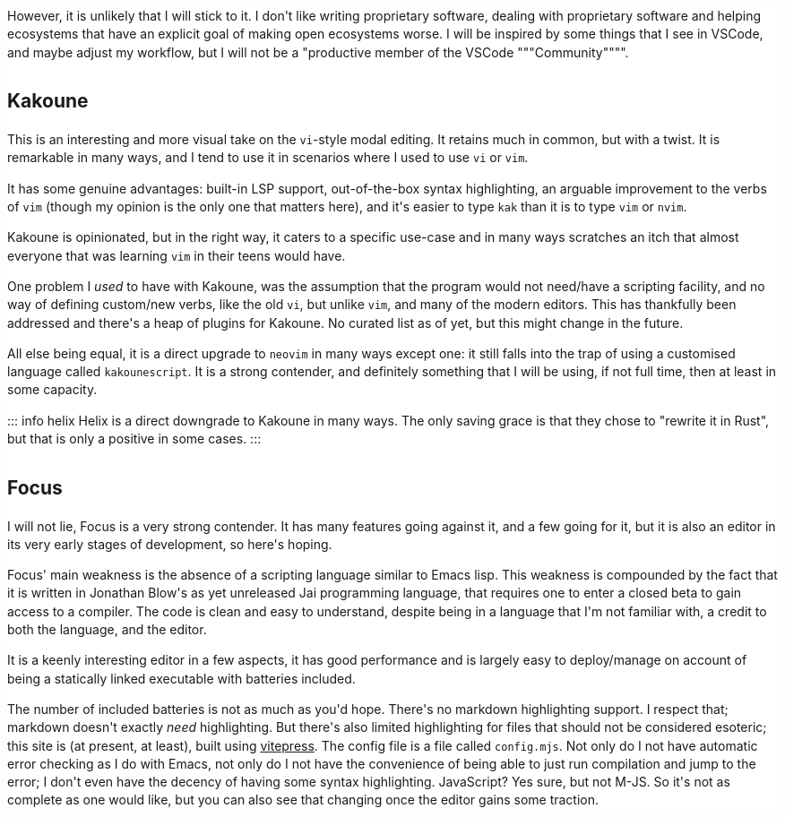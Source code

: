 However, it is unlikely that I will stick to it. I don't like writing proprietary software, dealing with proprietary software and helping ecosystems that have an explicit goal of making open ecosystems worse. I will be inspired by some things that I see in VSCode, and maybe adjust my workflow, but I will not be a "productive member of the VSCode """Community"""".

## Kakoune

This is an interesting and more visual take on the `vi`-style modal editing.
It retains much in common, but with a twist.
It is remarkable in many ways, and I tend to use it in scenarios where I used to use `vi` or `vim`.

It has some genuine advantages: built-in LSP support, out-of-the-box syntax highlighting, an arguable improvement to the verbs of `vim` (though my opinion is the only one that matters here), and it's easier to type `kak` than it is to type `vim` or `nvim`.

Kakoune is opinionated, but in the right way, it caters to a specific use-case and in many ways scratches an itch that almost everyone that was learning `vim` in their teens would have.

One problem I _used_ to have with Kakoune, was the assumption that the program would not need/have a scripting facility, and no way of defining custom/new verbs, like the old `vi`, but unlike `vim`, and many of the modern editors.
This has thankfully been addressed and there's a heap of plugins for Kakoune.
No curated list as of yet, but this might change in the future.

All else being equal, it is a direct upgrade to `neovim` in many ways except one: it still falls into the trap of using a customised language called `kakounescript`. It is a strong contender, and definitely something that I will be using, if not full time, then at least in some capacity.

::: info helix
Helix is a direct downgrade to Kakoune in many ways.
The only saving grace is that they chose to "rewrite it in Rust", but that is only a positive in some cases.
:::

## Focus

I will not lie, Focus is a very strong contender.
It has many features going against it, and a few going for it, but it is also an editor in its very early stages of development, so here's hoping.

Focus' main weakness is the absence of a scripting language similar to Emacs lisp.
This weakness is compounded by the fact that it is written in Jonathan Blow's as yet unreleased Jai programming language, that requires one to enter a closed beta to gain access to a compiler.
The code is clean and easy to understand, despite being in a language that I'm not familiar with, a credit to both the language, and the editor.

It is a keenly interesting editor in a few aspects, it has good performance and is largely easy to deploy/manage on account of being a statically linked executable with batteries included.

The number of included batteries is not as much as you'd hope.
There's no markdown highlighting support.
I respect that; markdown doesn't exactly _need_ highlighting.
But there's also limited highlighting for files that should not be considered esoteric; this site is (at present, at least), built using [vitepress](https://vitepress.dev/).
The config file is a file called `config.mjs`.
Not only do I not have automatic error checking as I do with Emacs, not only do I not have the convenience of being able to just run compilation and jump to the error; I don't even have the decency of having some syntax highlighting.
JavaScript? Yes sure, but not M-JS.
So it's not as complete as one would like, but you can also see that changing once the editor gains some traction.

